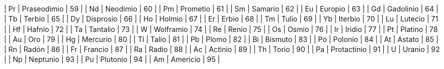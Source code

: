 | Pr      | Praseodimio         | 59             |
| Nd      | Neodimio            | 60             |
| Pm      | Prometio            | 61             |
| Sm      | Samario             | 62             |
| Eu      | Europio             | 63             |
| Gd      | Gadolinio           | 64             |
| Tb      | Terbio              | 65             |
| Dy      | Disprosio           | 66             |
| Ho      | Holmio              | 67             |
| Er      | Erbio               | 68             |
| Tm      | Tulio               | 69             |
| Yb      | Iterbio             | 70             |
| Lu      | Lutecio             | 71             |
| Hf      | Hafnio              | 72             |
| Ta      | Tantalio            | 73             |
| W       | Wolframio           | 74             |
| Re      | Renio               | 75             |
| Os      | Osmio               | 76             |
| Ir      | Iridio              | 77             |
| Pt      | Platino             | 78             |
| Au      | Oro                 | 79             |
| Hg      | Mercurio            | 80             |
| Tl      | Talio               | 81             |
| Pb      | Plomo               | 82             |
| Bi      | Bismuto             | 83             |
| Po      | Polonio             | 84             |
| At      | Astato              | 85             |
| Rn      | Radón               | 86             |
| Fr      | Francio             | 87             |
| Ra      | Radio               | 88             |
| Ac      | Actinio             | 89             |
| Th      | Torio               | 90             |
| Pa      | Protactinio         | 91             |
| U       | Uranio              | 92             |
| Np      | Neptunio            | 93             |
| Pu      | Plutonio            | 94             |
| Am      | Americio            | 95             |